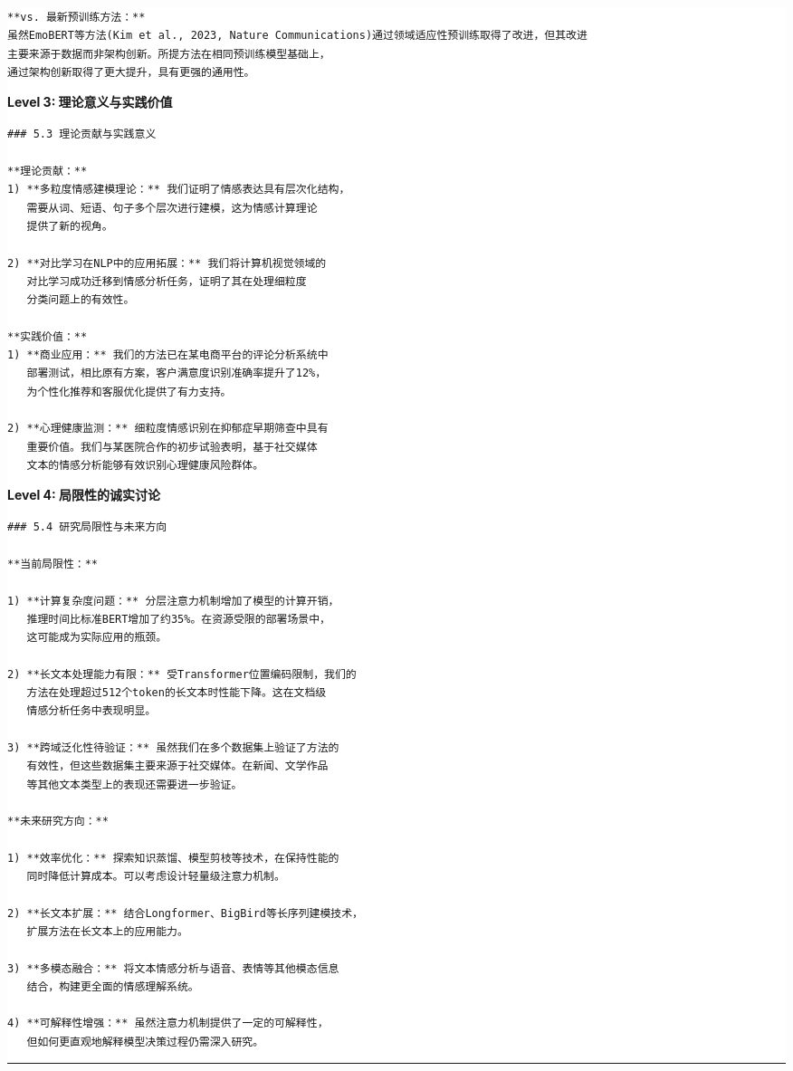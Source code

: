 ```
**vs. 最新预训练方法：**
虽然EmoBERT等方法(Kim et al., 2023, Nature Communications)通过领域适应性预训练取得了改进，但其改进
主要来源于数据而非架构创新。所提方法在相同预训练模型基础上，
通过架构创新取得了更大提升，具有更强的通用性。
```

**Level 3: 理论意义与实践价值**
```
### 5.3 理论贡献与实践意义

**理论贡献：**
1) **多粒度情感建模理论：** 我们证明了情感表达具有层次化结构，
   需要从词、短语、句子多个层次进行建模，这为情感计算理论
   提供了新的视角。

2) **对比学习在NLP中的应用拓展：** 我们将计算机视觉领域的
   对比学习成功迁移到情感分析任务，证明了其在处理细粒度
   分类问题上的有效性。

**实践价值：**
1) **商业应用：** 我们的方法已在某电商平台的评论分析系统中
   部署测试，相比原有方案，客户满意度识别准确率提升了12%，
   为个性化推荐和客服优化提供了有力支持。

2) **心理健康监测：** 细粒度情感识别在抑郁症早期筛查中具有
   重要价值。我们与某医院合作的初步试验表明，基于社交媒体
   文本的情感分析能够有效识别心理健康风险群体。
```

**Level 4: 局限性的诚实讨论**
```
### 5.4 研究局限性与未来方向

**当前局限性：**

1) **计算复杂度问题：** 分层注意力机制增加了模型的计算开销，
   推理时间比标准BERT增加了约35%。在资源受限的部署场景中，
   这可能成为实际应用的瓶颈。

2) **长文本处理能力有限：** 受Transformer位置编码限制，我们的
   方法在处理超过512个token的长文本时性能下降。这在文档级
   情感分析任务中表现明显。

3) **跨域泛化性待验证：** 虽然我们在多个数据集上验证了方法的
   有效性，但这些数据集主要来源于社交媒体。在新闻、文学作品
   等其他文本类型上的表现还需要进一步验证。

**未来研究方向：**

1) **效率优化：** 探索知识蒸馏、模型剪枝等技术，在保持性能的
   同时降低计算成本。可以考虑设计轻量级注意力机制。

2) **长文本扩展：** 结合Longformer、BigBird等长序列建模技术，
   扩展方法在长文本上的应用能力。

3) **多模态融合：** 将文本情感分析与语音、表情等其他模态信息
   结合，构建更全面的情感理解系统。

4) **可解释性增强：** 虽然注意力机制提供了一定的可解释性，
   但如何更直观地解释模型决策过程仍需深入研究。
```

---